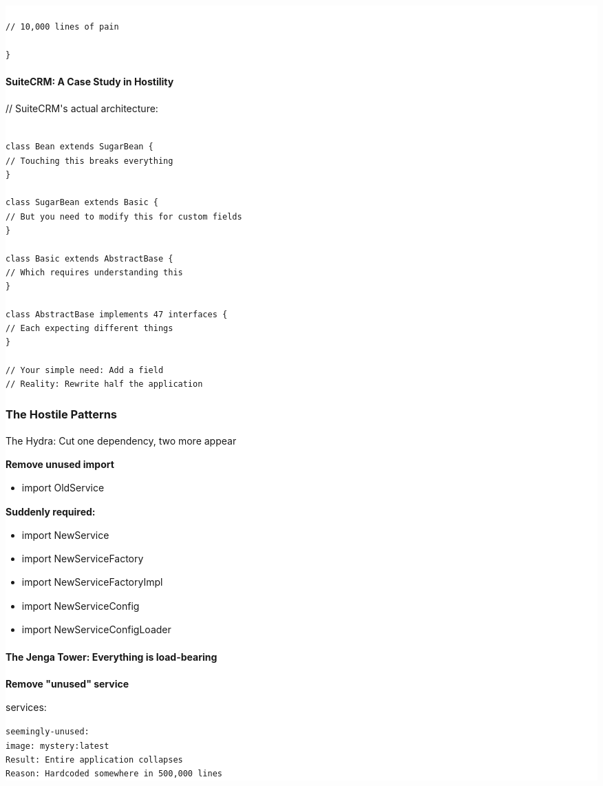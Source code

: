 ```

// 10,000 lines of pain

}
```

#### SuiteCRM: A Case Study in Hostility

// SuiteCRM's actual architecture:
```

class Bean extends SugarBean {
// Touching this breaks everything
}

class SugarBean extends Basic {
// But you need to modify this for custom fields
}

class Basic extends AbstractBase {
// Which requires understanding this
}

class AbstractBase implements 47 interfaces {
// Each expecting different things
}

// Your simple need: Add a field
// Reality: Rewrite half the application
```

### The Hostile Patterns
The Hydra: Cut one dependency, two more appear

**Remove unused import**
- import OldService

**Suddenly required:**

+ import NewService

+ import NewServiceFactory

+ import NewServiceFactoryImpl

+ import NewServiceConfig

+ import NewServiceConfigLoader

#### The Jenga Tower: Everything is load-bearing



**Remove "unused" service**

services:
```
seemingly-unused:
image: mystery:latest
Result: Entire application collapses
Reason: Hardcoded somewhere in 500,000 lines
```
